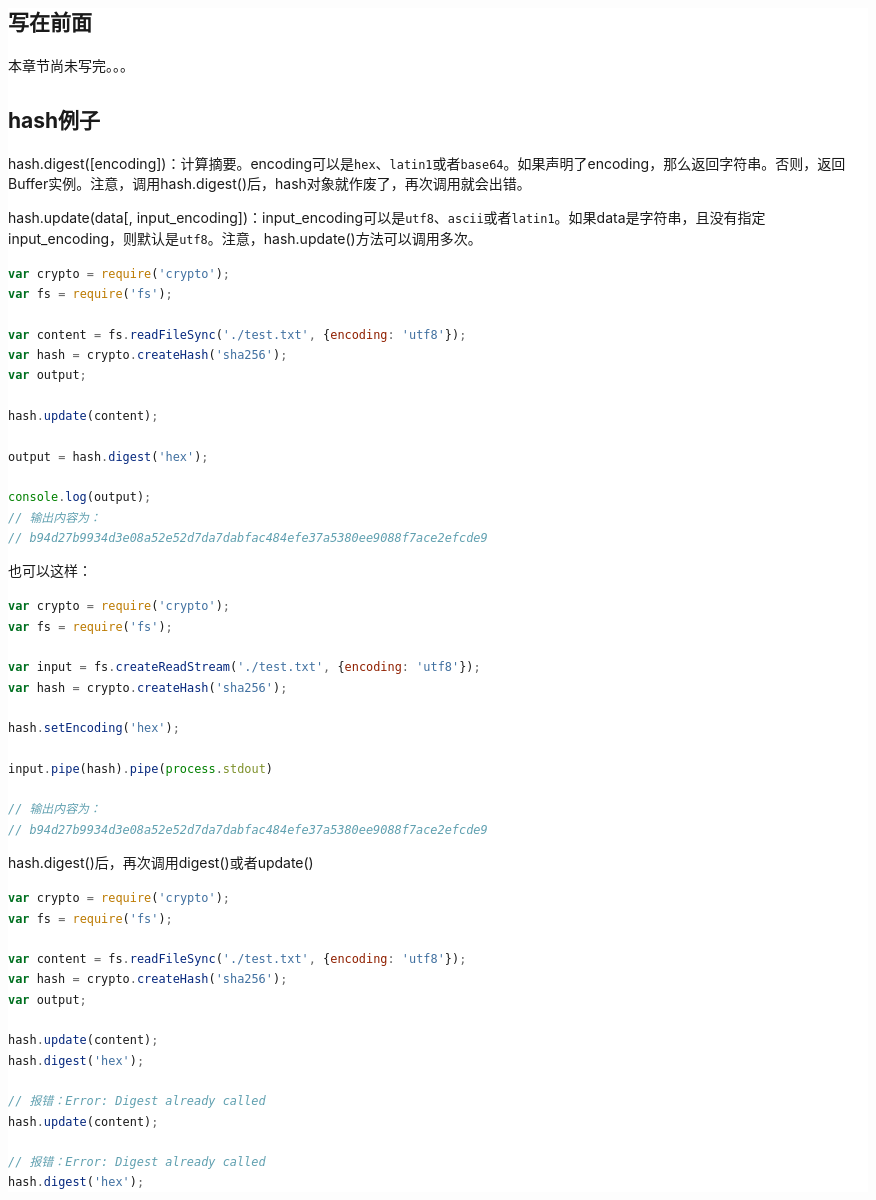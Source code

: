 ## 写在前面

本章节尚未写完。。。

## hash例子

hash.digest([encoding])：计算摘要。encoding可以是`hex`、`latin1`或者`base64`。如果声明了encoding，那么返回字符串。否则，返回Buffer实例。注意，调用hash.digest()后，hash对象就作废了，再次调用就会出错。

hash.update(data[, input_encoding])：input_encoding可以是`utf8`、`ascii`或者`latin1`。如果data是字符串，且没有指定 input_encoding，则默认是`utf8`。注意，hash.update()方法可以调用多次。

```js
var crypto = require('crypto');
var fs = require('fs');

var content = fs.readFileSync('./test.txt', {encoding: 'utf8'});
var hash = crypto.createHash('sha256');
var output;

hash.update(content);

output = hash.digest('hex'); 

console.log(output);
// 输出内容为：
// b94d27b9934d3e08a52e52d7da7dabfac484efe37a5380ee9088f7ace2efcde9
```

也可以这样：

```js
var crypto = require('crypto');
var fs = require('fs');

var input = fs.createReadStream('./test.txt', {encoding: 'utf8'});
var hash = crypto.createHash('sha256');

hash.setEncoding('hex');

input.pipe(hash).pipe(process.stdout)

// 输出内容为：
// b94d27b9934d3e08a52e52d7da7dabfac484efe37a5380ee9088f7ace2efcde9
```

hash.digest()后，再次调用digest()或者update()

```js
var crypto = require('crypto');
var fs = require('fs');

var content = fs.readFileSync('./test.txt', {encoding: 'utf8'});
var hash = crypto.createHash('sha256');
var output;

hash.update(content);
hash.digest('hex'); 

// 报错：Error: Digest already called
hash.update(content);

// 报错：Error: Digest already called
hash.digest('hex');
```
